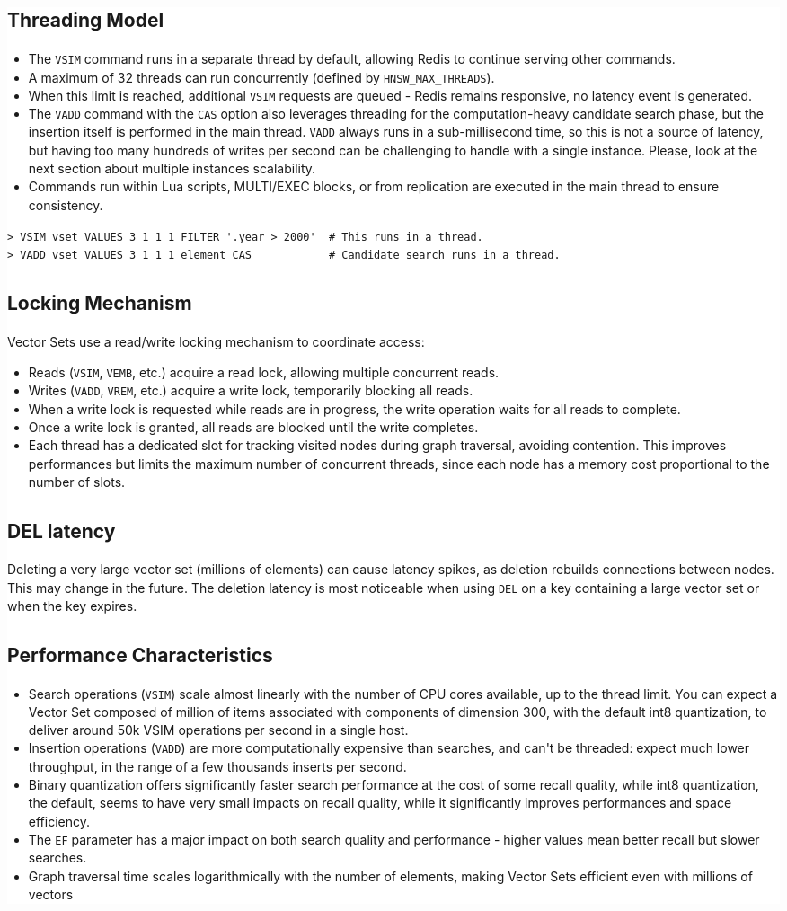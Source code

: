 ## Threading Model

- The `VSIM` command runs in a separate thread by default, allowing Redis to continue serving other commands.
- A maximum of 32 threads can run concurrently (defined by `HNSW_MAX_THREADS`).
- When this limit is reached, additional `VSIM` requests are queued - Redis remains responsive, no latency event is generated.
- The `VADD` command with the `CAS` option also leverages threading for the computation-heavy candidate search phase, but the insertion itself is performed in the main thread. `VADD` always runs in a sub-millisecond time, so this is not a source of latency, but having too many hundreds of writes per second can be challenging to handle with a single instance. Please, look at the next section about multiple instances scalability.
- Commands run within Lua scripts, MULTI/EXEC blocks, or from replication are executed in the main thread to ensure consistency.

```
> VSIM vset VALUES 3 1 1 1 FILTER '.year > 2000'  # This runs in a thread.
> VADD vset VALUES 3 1 1 1 element CAS            # Candidate search runs in a thread.
```

## Locking Mechanism

Vector Sets use a read/write locking mechanism to coordinate access:

- Reads (`VSIM`, `VEMB`, etc.) acquire a read lock, allowing multiple concurrent reads.
- Writes (`VADD`, `VREM`, etc.) acquire a write lock, temporarily blocking all reads.
- When a write lock is requested while reads are in progress, the write operation waits for all reads to complete.
- Once a write lock is granted, all reads are blocked until the write completes.
- Each thread has a dedicated slot for tracking visited nodes during graph traversal, avoiding contention. This improves performances but limits the maximum number of concurrent threads, since each node has a memory cost proportional to the number of slots.

## DEL latency

Deleting a very large vector set (millions of elements) can cause latency spikes, as deletion rebuilds connections between nodes. This may change in the future.
The deletion latency is most noticeable when using `DEL` on a key containing a large vector set or when the key expires.

## Performance Characteristics

- Search operations (`VSIM`) scale almost linearly with the number of CPU cores available, up to the thread limit. You can expect a Vector Set composed of million of items associated with components of dimension 300, with the default int8 quantization, to deliver around 50k VSIM operations per second in a single host.
- Insertion operations (`VADD`) are more computationally expensive than searches, and can't be threaded: expect much lower throughput, in the range of a few thousands inserts per second.
- Binary quantization offers significantly faster search performance at the cost of some recall quality, while int8 quantization, the default, seems to have very small impacts on recall quality, while it significantly improves performances and space efficiency.
- The `EF` parameter has a major impact on both search quality and performance - higher values mean better recall but slower searches.
- Graph traversal time scales logarithmically with the number of elements, making Vector Sets efficient even with millions of vectors
